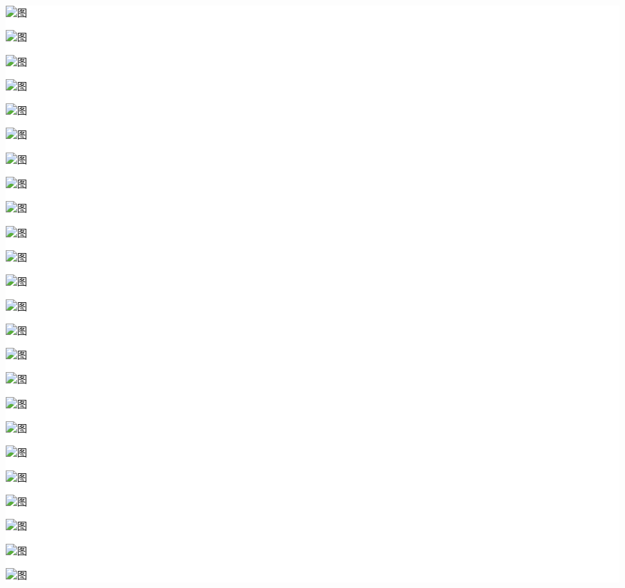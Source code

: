 ![图](http://news.nankai.edu.cn/ywsd/system/2022/12/31/3)

![图](http://news.nankai.edu.cn/ywsd/system/2022/12/31/0)

![图](http://news.nankai.edu.cn/ywsd/system/2022/12/31/0)

![图](http://news.nankai.edu.cn/)

![图](http://news.nankai.edu.cn/ywsd/system/2022/12/31/c)

![图](http://news.nankai.edu.cn/ywsd/system/2022/12/31/i)

![图](http://news.nankai.edu.cn/ywsd/system/2022/12/31/p)

![图](http://news.nankai.edu.cn/)

![图](http://news.nankai.edu.cn/ywsd/system/2022/12/31/n)

![图](http://news.nankai.edu.cn/ywsd/system/2022/12/31/c)

![图](http://news.nankai.edu.cn/ywsd/system/2022/12/31/)

![图](http://news.nankai.edu.cn/ywsd/system/2022/12/31/u)

![图](http://news.nankai.edu.cn/ywsd/system/2022/12/31/d)

![图](http://news.nankai.edu.cn/ywsd/system/2022/12/31/e)

![图](http://news.nankai.edu.cn/ywsd/system/2022/12/31/)

![图](http://news.nankai.edu.cn/ywsd/system/2022/12/31/i)

![图](http://news.nankai.edu.cn/ywsd/system/2022/12/31/a)

![图](http://news.nankai.edu.cn/ywsd/system/2022/12/31/k)

![图](http://news.nankai.edu.cn/ywsd/system/2022/12/31/n)

![图](http://news.nankai.edu.cn/ywsd/system/2022/12/31/a)

![图](http://news.nankai.edu.cn/ywsd/system/2022/12/31/n)

![图](http://news.nankai.edu.cn/ywsd/system/2022/12/31/)

![图](http://news.nankai.edu.cn/ywsd/system/2022/12/31/s)

![图](http://news.nankai.edu.cn/ywsd/system/2022/12/31/w)
